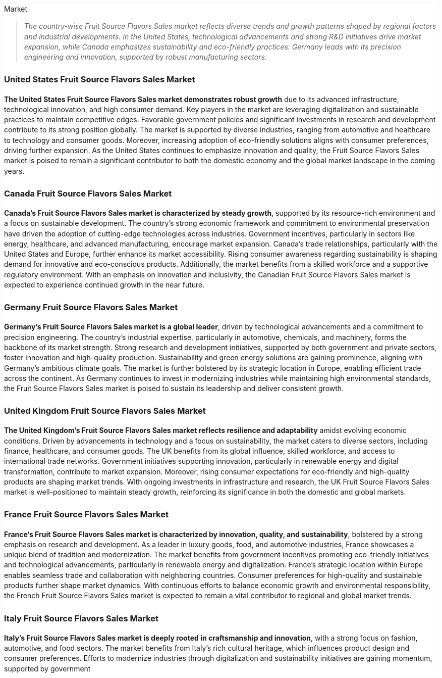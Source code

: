 Market<br /></span></h1><blockquote><p><em><span class="">The country-wise Fruit Source Flavors Sales market reflects diverse trends and growth patterns shaped by regional factors and industrial developments. In the United States, technological advancements and strong R&amp;D initiatives drive market expansion, while Canada emphasizes sustainability and eco-friendly practices. Germany leads with its precision engineering and innovation, supported by robust manufacturing sectors.</span></em></p></blockquote><h3><strong>United States Fruit Source Flavors Sales Market</strong></h3><p><strong>The United States Fruit Source Flavors Sales market demonstrates robust growth</strong> due to its advanced infrastructure, technological innovation, and high consumer demand. Key players in the market are leveraging digitalization and sustainable practices to maintain competitive edges. Favorable government policies and significant investments in research and development contribute to its strong position globally. The market is supported by diverse industries, ranging from automotive and healthcare to technology and consumer goods. Moreover, increasing adoption of eco-friendly solutions aligns with consumer preferences, driving further expansion. As the United States continues to emphasize innovation and quality, the Fruit Source Flavors Sales market is poised to remain a significant contributor to both the domestic economy and the global market landscape in the coming years.</p><h3><strong>Canada Fruit Source Flavors Sales Market</strong></h3><p><strong>Canada&rsquo;s Fruit Source Flavors Sales market is characterized by steady growth</strong>, supported by its resource-rich environment and a focus on sustainable development. The country&rsquo;s strong economic framework and commitment to environmental preservation have driven the adoption of cutting-edge technologies across industries. Government incentives, particularly in sectors like energy, healthcare, and advanced manufacturing, encourage market expansion. Canada&rsquo;s trade relationships, particularly with the United States and Europe, further enhance its market accessibility. Rising consumer awareness regarding sustainability is shaping demand for innovative and eco-conscious products. Additionally, the market benefits from a skilled workforce and a supportive regulatory environment. With an emphasis on innovation and inclusivity, the Canadian Fruit Source Flavors Sales market is expected to experience continued growth in the near future.</p><h3><strong>Germany Fruit Source Flavors Sales Market</strong></h3><p><strong>Germany&rsquo;s Fruit Source Flavors Sales market is a global leader</strong>, driven by technological advancements and a commitment to precision engineering. The country&rsquo;s industrial expertise, particularly in automotive, chemicals, and machinery, forms the backbone of its market strength. Strong research and development initiatives, supported by both government and private sectors, foster innovation and high-quality production. Sustainability and green energy solutions are gaining prominence, aligning with Germany&rsquo;s ambitious climate goals. The market is further bolstered by its strategic location in Europe, enabling efficient trade across the continent. As Germany continues to invest in modernizing industries while maintaining high environmental standards, the Fruit Source Flavors Sales market is poised to sustain its leadership and deliver consistent growth.</p><h3><strong>United Kingdom Fruit Source Flavors Sales Market</strong></h3><p><strong>The United Kingdom&rsquo;s Fruit Source Flavors Sales market reflects resilience and adaptability</strong> amidst evolving economic conditions. Driven by advancements in technology and a focus on sustainability, the market caters to diverse sectors, including finance, healthcare, and consumer goods. The UK benefits from its global influence, skilled workforce, and access to international trade networks. Government initiatives supporting innovation, particularly in renewable energy and digital transformation, contribute to market expansion. Moreover, rising consumer expectations for eco-friendly and high-quality products are shaping market trends. With ongoing investments in infrastructure and research, the UK Fruit Source Flavors Sales market is well-positioned to maintain steady growth, reinforcing its significance in both the domestic and global markets.</p><h3><strong>France Fruit Source Flavors Sales Market</strong></h3><p><strong>France&rsquo;s Fruit Source Flavors Sales market is characterized by innovation, quality, and sustainability</strong>, bolstered by a strong emphasis on research and development. As a leader in luxury goods, food, and automotive industries, France showcases a unique blend of tradition and modernization. The market benefits from government incentives promoting eco-friendly initiatives and technological advancements, particularly in renewable energy and digitalization. France&rsquo;s strategic location within Europe enables seamless trade and collaboration with neighboring countries. Consumer preferences for high-quality and sustainable products further shape market dynamics. With continuous efforts to balance economic growth and environmental responsibility, the French Fruit Source Flavors Sales market is expected to remain a vital contributor to regional and global market trends.</p><h3><strong>Italy Fruit Source Flavors Sales Market</strong></h3><p><strong>Italy&rsquo;s Fruit Source Flavors Sales market is deeply rooted in craftsmanship and innovation</strong>, with a strong focus on fashion, automotive, and food sectors. The market benefits from Italy&rsquo;s rich cultural heritage, which influences product design and consumer preferences. Efforts to modernize industries through digitalization and sustainability initiatives are gaining momentum, supported by government